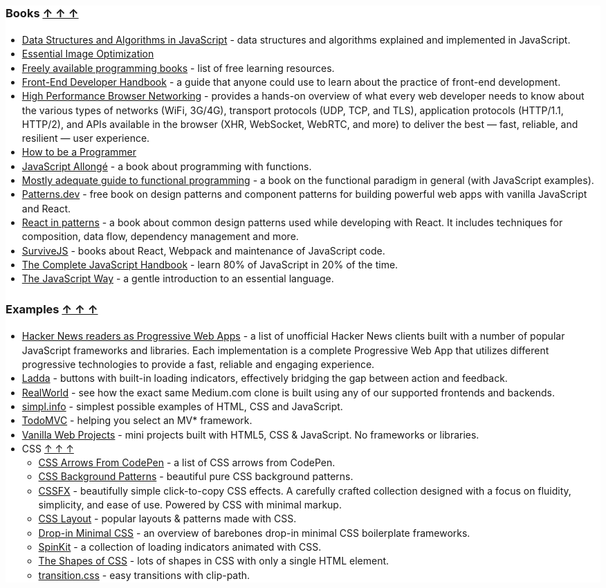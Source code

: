 
### Books <a name="books"></a> [&#x2191;&nbsp;&#x2191;&nbsp;&#x2191;](#toc)
* [Data Structures and Algorithms in JavaScript](https://github.com/amejiarosario/dsa.js-data-structures-and-algorithms-in-javascript) - data structures and algorithms explained and implemented in JavaScript.
* [Essential Image Optimization](https://images.guide/)
* [Freely available programming books](https://github.com/EbookFoundation/free-programming-books) - list of free learning resources.
* [Front-End Developer Handbook](https://frontendmasters.com/books/front-end-handbook/2019/) - a guide that anyone could use to learn about the practice of front-end development.
* [High Performance Browser Networking](https://hpbn.co/) - provides a hands-on overview of what every web developer needs to know about the various types of networks (WiFi, 3G/4G), transport protocols (UDP, TCP, and TLS), application protocols (HTTP/1.1, HTTP/2), and APIs available in the browser (XHR, WebSocket, WebRTC, and more) to deliver the best — fast, reliable, and resilient — user experience.
* [How to be a Programmer](https://www.gitbook.com/book/braydie/how-to-be-a-programmer/)
* [JavaScript Allongé](https://leanpub.com/javascriptallongesix/read) - a book about programming with functions.
* [Mostly adequate guide to functional programming](https://github.com/MostlyAdequate/mostly-adequate-guide) - a book on the functional paradigm in general (with JavaScript examples).
* [Patterns.dev](https://www.patterns.dev/) - free book on design patterns and component patterns for building powerful web apps with vanilla JavaScript and React.
* [React in patterns](https://legacy.gitbook.com/book/krasimir/react-in-patterns/details) - a book about common design patterns used while developing with React. It includes techniques for composition, data flow, dependency management and more.
* [SurviveJS](https://survivejs.com/) - books about React, Webpack and maintenance of JavaScript code.
* [The Complete JavaScript Handbook](https://www.freecodecamp.org/news/the-complete-javascript-handbook-f26b2c71719c/) - learn 80% of JavaScript in 20% of the time.
* [The JavaScript Way](https://github.com/thejsway/thejsway) - a gentle introduction to an essential language.

### Examples <a name="examples"></a> [&#x2191;&nbsp;&#x2191;&nbsp;&#x2191;](#toc)
* [Hacker News readers as Progressive Web Apps](https://hnpwa.com/) - a list of unofficial Hacker News clients built with a number of popular JavaScript frameworks and libraries. Each implementation is a complete Progressive Web App that utilizes different progressive technologies to provide a fast, reliable and engaging experience.
* [Ladda](https://github.com/hakimel/Ladda) - buttons with built-in loading indicators, effectively bridging the gap between action and feedback.
* [RealWorld](https://github.com/gothinkster/realworld) - see how the exact same Medium.com clone is built using any of our supported frontends and backends.
* [simpl.info](https://simpl.info/) - simplest possible examples of HTML, CSS and JavaScript.
* [TodoMVC](https://todomvc.com/) - helping you select an MV* framework.
* [Vanilla Web Projects](https://github.com/bradtraversy/vanillawebprojects) - mini projects built with HTML5, CSS & JavaScript. No frameworks or libraries.
* CSS <a name="css-examples"></a> [&#x2191;&nbsp;&#x2191;&nbsp;&#x2191;](#toc)
    - [CSS Arrows From CodePen](https://freebiesupply.com/blog/css-arrows/) - a list of CSS arrows from CodePen.
    - [CSS Background Patterns](https://www.magicpattern.design/tools/css-backgrounds) - beautiful pure CSS background patterns.
    - [CSSFX](https://cssfx.netlify.app/) - beautifully simple click-to-copy CSS effects. A carefully crafted collection designed with a focus on fluidity, simplicity, and ease of use. Powered by CSS with minimal markup.
    - [CSS Layout](https://csslayout.io/) - popular layouts & patterns made with CSS.
    - [Drop-in Minimal CSS](https://dohliam.github.io/dropin-minimal-css/) - an overview of barebones drop-in minimal CSS boilerplate frameworks.
    - [SpinKit](https://tobiasahlin.com/spinkit/) - a collection of loading indicators animated with CSS.
    - [The Shapes of CSS](https://css-tricks.com/the-shapes-of-css/) - lots of shapes in CSS with only a single HTML element.
    - [transition.css](https://www.transition.style/) - easy transitions with clip-path.